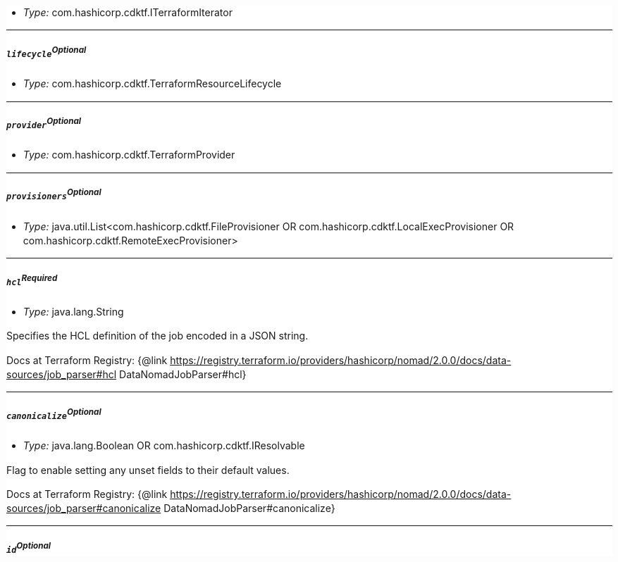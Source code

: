 - *Type:* com.hashicorp.cdktf.ITerraformIterator

---

##### `lifecycle`<sup>Optional</sup> <a name="lifecycle" id="@cdktf/provider-nomad.dataNomadJobParser.DataNomadJobParser.Initializer.parameter.lifecycle"></a>

- *Type:* com.hashicorp.cdktf.TerraformResourceLifecycle

---

##### `provider`<sup>Optional</sup> <a name="provider" id="@cdktf/provider-nomad.dataNomadJobParser.DataNomadJobParser.Initializer.parameter.provider"></a>

- *Type:* com.hashicorp.cdktf.TerraformProvider

---

##### `provisioners`<sup>Optional</sup> <a name="provisioners" id="@cdktf/provider-nomad.dataNomadJobParser.DataNomadJobParser.Initializer.parameter.provisioners"></a>

- *Type:* java.util.List<com.hashicorp.cdktf.FileProvisioner OR com.hashicorp.cdktf.LocalExecProvisioner OR com.hashicorp.cdktf.RemoteExecProvisioner>

---

##### `hcl`<sup>Required</sup> <a name="hcl" id="@cdktf/provider-nomad.dataNomadJobParser.DataNomadJobParser.Initializer.parameter.hcl"></a>

- *Type:* java.lang.String

Specifies the HCL definition of the job encoded in a JSON string.

Docs at Terraform Registry: {@link https://registry.terraform.io/providers/hashicorp/nomad/2.0.0/docs/data-sources/job_parser#hcl DataNomadJobParser#hcl}

---

##### `canonicalize`<sup>Optional</sup> <a name="canonicalize" id="@cdktf/provider-nomad.dataNomadJobParser.DataNomadJobParser.Initializer.parameter.canonicalize"></a>

- *Type:* java.lang.Boolean OR com.hashicorp.cdktf.IResolvable

Flag to enable setting any unset fields to their default values.

Docs at Terraform Registry: {@link https://registry.terraform.io/providers/hashicorp/nomad/2.0.0/docs/data-sources/job_parser#canonicalize DataNomadJobParser#canonicalize}

---

##### `id`<sup>Optional</sup> <a name="id" id="@cdktf/provider-nomad.dataNomadJobParser.DataNomadJobParser.Initializer.parameter.id"></a>

